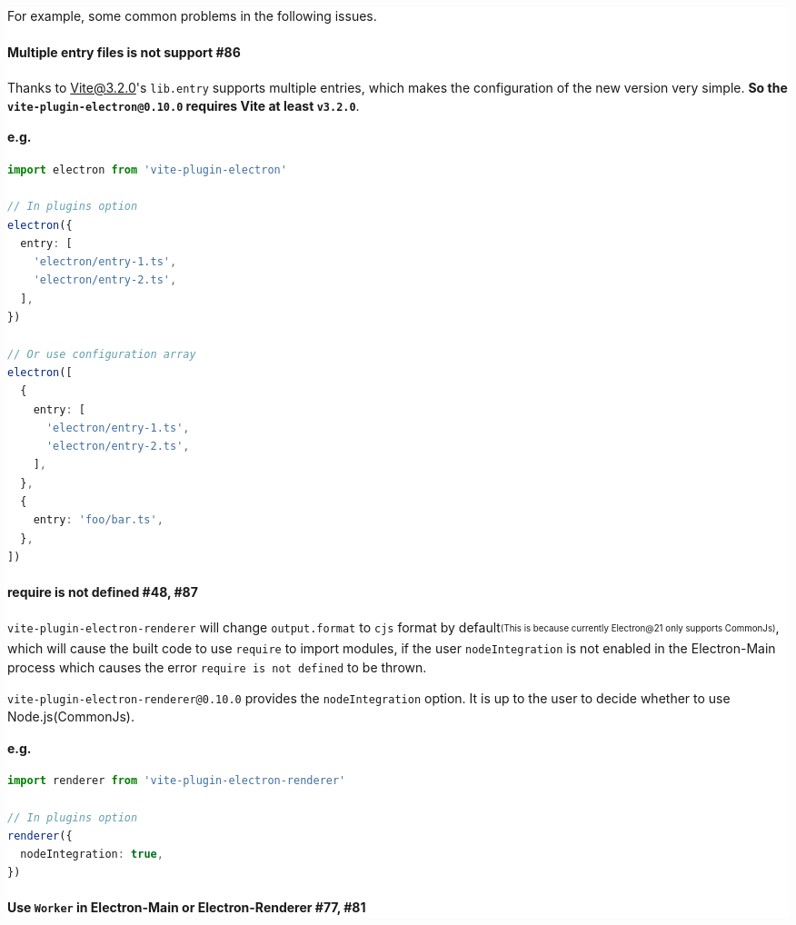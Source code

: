 For example, some common problems in the following issues.

#### Multiple entry files is not support #86

  Thanks to Vite@3.2.0's `lib.entry` supports multiple entries, which makes the configuration of the new version very simple. **So the `vite-plugin-electron@0.10.0` requires Vite at least `v3.2.0`**.

  **e.g.**

  ```ts
  import electron from 'vite-plugin-electron'

  // In plugins option
  electron({
    entry: [
      'electron/entry-1.ts',
      'electron/entry-2.ts',
    ],
  })

  // Or use configuration array
  electron([
    {
      entry: [
        'electron/entry-1.ts',
        'electron/entry-2.ts',
      ],
    },
    {
      entry: 'foo/bar.ts',
    },
  ])
  ```

#### require is not defined #48, #87

  `vite-plugin-electron-renderer` will change `output.format` to `cjs` format by default<sub><sup>(This is because currently Electron@21 only supports CommonJs)</sub></sup>, which will cause the built code to use `require` to import modules, if the user `nodeIntegration` is not enabled in the Electron-Main process which causes the error `require is not defined` to be thrown.

  `vite-plugin-electron-renderer@0.10.0` provides the `nodeIntegration` option. It is up to the user to decide whether to use Node.js(CommonJs).

  **e.g.**

  ```ts
  import renderer from 'vite-plugin-electron-renderer'

  // In plugins option
  renderer({
    nodeIntegration: true,
  })
  ```

#### Use `Worker` in Electron-Main or Electron-Renderer #77, #81

